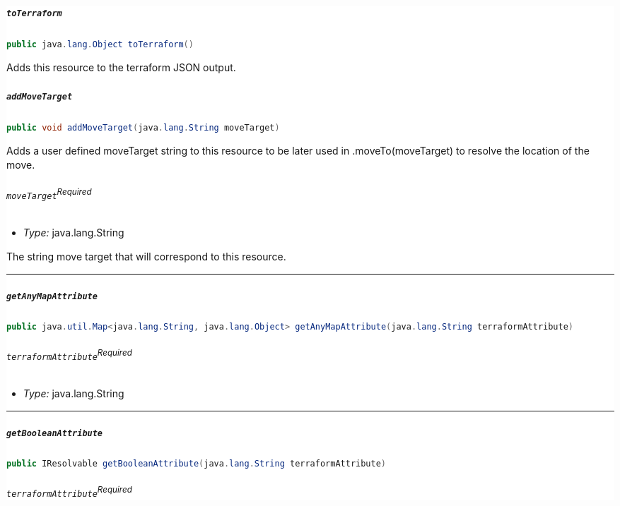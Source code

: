 ##### `toTerraform` <a name="toTerraform" id="rhizo-co-terraform-provider-oci.identityDomainsGroup.IdentityDomainsGroup.toTerraform"></a>

```java
public java.lang.Object toTerraform()
```

Adds this resource to the terraform JSON output.

##### `addMoveTarget` <a name="addMoveTarget" id="rhizo-co-terraform-provider-oci.identityDomainsGroup.IdentityDomainsGroup.addMoveTarget"></a>

```java
public void addMoveTarget(java.lang.String moveTarget)
```

Adds a user defined moveTarget string to this resource to be later used in .moveTo(moveTarget) to resolve the location of the move.

###### `moveTarget`<sup>Required</sup> <a name="moveTarget" id="rhizo-co-terraform-provider-oci.identityDomainsGroup.IdentityDomainsGroup.addMoveTarget.parameter.moveTarget"></a>

- *Type:* java.lang.String

The string move target that will correspond to this resource.

---

##### `getAnyMapAttribute` <a name="getAnyMapAttribute" id="rhizo-co-terraform-provider-oci.identityDomainsGroup.IdentityDomainsGroup.getAnyMapAttribute"></a>

```java
public java.util.Map<java.lang.String, java.lang.Object> getAnyMapAttribute(java.lang.String terraformAttribute)
```

###### `terraformAttribute`<sup>Required</sup> <a name="terraformAttribute" id="rhizo-co-terraform-provider-oci.identityDomainsGroup.IdentityDomainsGroup.getAnyMapAttribute.parameter.terraformAttribute"></a>

- *Type:* java.lang.String

---

##### `getBooleanAttribute` <a name="getBooleanAttribute" id="rhizo-co-terraform-provider-oci.identityDomainsGroup.IdentityDomainsGroup.getBooleanAttribute"></a>

```java
public IResolvable getBooleanAttribute(java.lang.String terraformAttribute)
```

###### `terraformAttribute`<sup>Required</sup> <a name="terraformAttribute" id="rhizo-co-terraform-provider-oci.identityDomainsGroup.IdentityDomainsGroup.getBooleanAttribute.parameter.terraformAttribute"></a>

